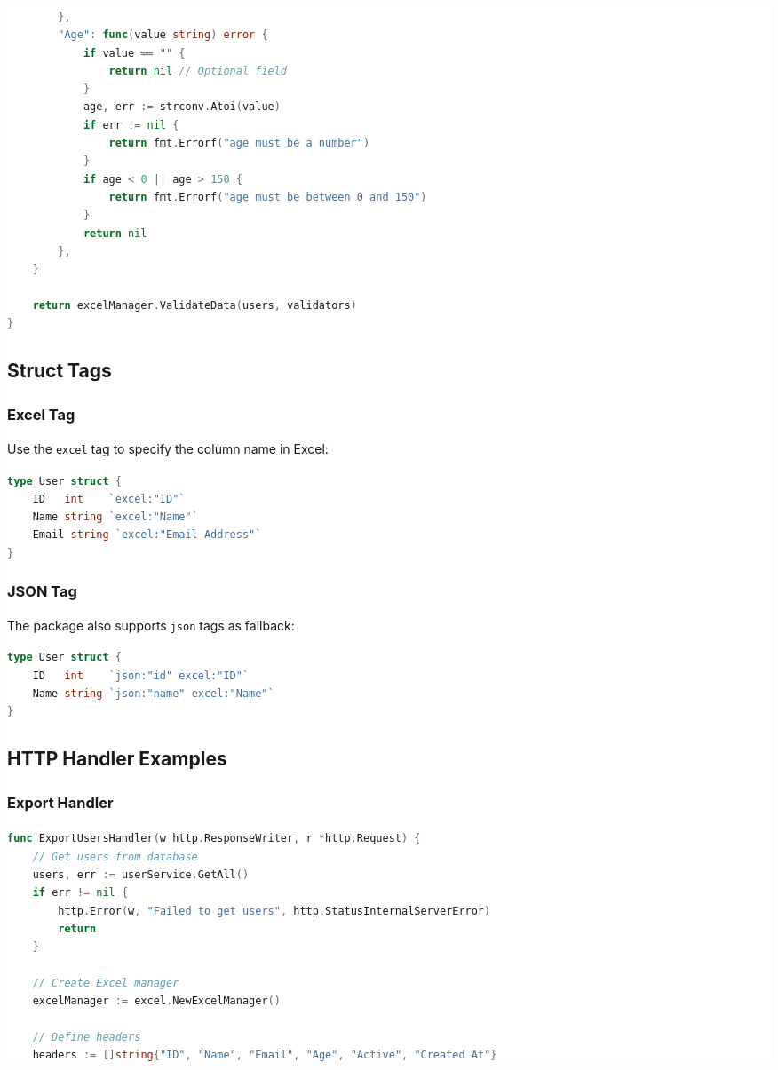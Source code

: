 ```go
        },
        "Age": func(value string) error {
            if value == "" {
                return nil // Optional field
            }
            age, err := strconv.Atoi(value)
            if err != nil {
                return fmt.Errorf("age must be a number")
            }
            if age < 0 || age > 150 {
                return fmt.Errorf("age must be between 0 and 150")
            }
            return nil
        },
    }

    return excelManager.ValidateData(users, validators)
}
```

## Struct Tags

### Excel Tag

Use the `excel` tag to specify the column name in Excel:

```go
type User struct {
    ID   int    `excel:"ID"`
    Name string `excel:"Name"`
    Email string `excel:"Email Address"`
}
```

### JSON Tag

The package also supports `json` tags as fallback:

```go
type User struct {
    ID   int    `json:"id" excel:"ID"`
    Name string `json:"name" excel:"Name"`
}
```

## HTTP Handler Examples

### Export Handler

```go
func ExportUsersHandler(w http.ResponseWriter, r *http.Request) {
    // Get users from database
    users, err := userService.GetAll()
    if err != nil {
        http.Error(w, "Failed to get users", http.StatusInternalServerError)
        return
    }

    // Create Excel manager
    excelManager := excel.NewExcelManager()

    // Define headers
    headers := []string{"ID", "Name", "Email", "Age", "Active", "Created At"}

```